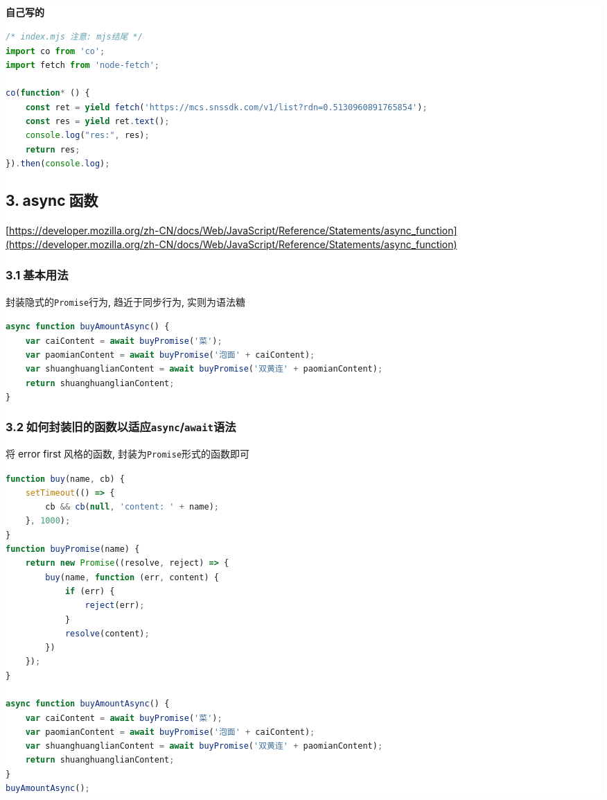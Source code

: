 **自己写的**

```js
/* index.mjs 注意: mjs结尾 */
import co from 'co';
import fetch from 'node-fetch';

co(function* () {
    const ret = yield fetch('https://mcs.snssdk.com/v1/list?rdn=0.5130960891765854');
    const res = yield ret.text();
    console.log("res:", res);
    return res;
}).then(console.log);
```

## 3. async 函数

[https://developer.mozilla.org/zh-CN/docs/Web/JavaScript/Reference/Statements/async_function](https://developer.mozilla.org/zh-CN/docs/Web/JavaScript/Reference/Statements/async_function)

### 3.1 基本用法

封装隐式的`Promise`行为, 趋近于同步行为, 实则为语法糖

```js
async function buyAmountAsync() {
    var caiContent = await buyPromise('菜');
    var paomianContent = await buyPromise('泡面' + caiContent);
    var shuanghuanglianContent = await buyPromise('双黄连' + paomianContent);
    return shuanghuanglianContent;
}
```

### 3.2 如何封装旧的函数以适应`async`/`await`语法

将 error first 风格的函数, 封装为`Promise`形式的函数即可

```js
function buy(name, cb) {
    setTimeout(() => {
        cb && cb(null, 'content: ' + name);
    }, 1000);
}
function buyPromise(name) {
    return new Promise((resolve, reject) => {
        buy(name, function (err, content) {
            if (err) {
                reject(err);
            }
            resolve(content);
        })
    });
}

async function buyAmountAsync() {
    var caiContent = await buyPromise('菜');
    var paomianContent = await buyPromise('泡面' + caiContent);
    var shuanghuanglianContent = await buyPromise('双黄连' + paomianContent);
    return shuanghuanglianContent;
}
buyAmountAsync();
```
